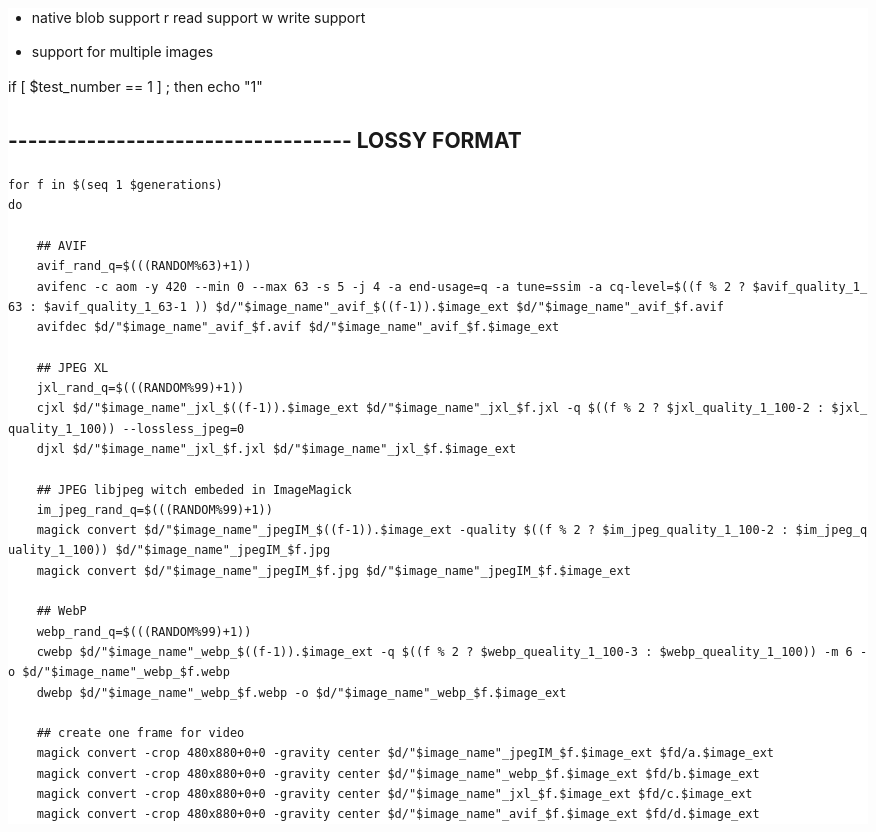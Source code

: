 * native blob support
r read support
w write support
+ support for multiple images










if [ $test_number == 1 ] ; then 
 echo "1"
  ## ----------------------------------- LOSSY FORMAT  
    for f in $(seq 1 $generations)
    do
   
        ## AVIF 
        avif_rand_q=$(((RANDOM%63)+1)) 
        avifenc -c aom -y 420 --min 0 --max 63 -s 5 -j 4 -a end-usage=q -a tune=ssim -a cq-level=$((f % 2 ? $avif_quality_1_63 : $avif_quality_1_63-1 )) $d/"$image_name"_avif_$((f-1)).$image_ext $d/"$image_name"_avif_$f.avif
        avifdec $d/"$image_name"_avif_$f.avif $d/"$image_name"_avif_$f.$image_ext

        ## JPEG XL 
        jxl_rand_q=$(((RANDOM%99)+1)) 
        cjxl $d/"$image_name"_jxl_$((f-1)).$image_ext $d/"$image_name"_jxl_$f.jxl -q $((f % 2 ? $jxl_quality_1_100-2 : $jxl_quality_1_100)) --lossless_jpeg=0
        djxl $d/"$image_name"_jxl_$f.jxl $d/"$image_name"_jxl_$f.$image_ext

        ## JPEG libjpeg witch embeded in ImageMagick 
        im_jpeg_rand_q=$(((RANDOM%99)+1)) 
        magick convert $d/"$image_name"_jpegIM_$((f-1)).$image_ext -quality $((f % 2 ? $im_jpeg_quality_1_100-2 : $im_jpeg_quality_1_100)) $d/"$image_name"_jpegIM_$f.jpg
        magick convert $d/"$image_name"_jpegIM_$f.jpg $d/"$image_name"_jpegIM_$f.$image_ext 

        ## WebP 
        webp_rand_q=$(((RANDOM%99)+1)) 
        cwebp $d/"$image_name"_webp_$((f-1)).$image_ext -q $((f % 2 ? $webp_queality_1_100-3 : $webp_queality_1_100)) -m 6 -o $d/"$image_name"_webp_$f.webp
        dwebp $d/"$image_name"_webp_$f.webp -o $d/"$image_name"_webp_$f.$image_ext
    
        ## create one frame for video 
        magick convert -crop 480x880+0+0 -gravity center $d/"$image_name"_jpegIM_$f.$image_ext $fd/a.$image_ext 
        magick convert -crop 480x880+0+0 -gravity center $d/"$image_name"_webp_$f.$image_ext $fd/b.$image_ext 
        magick convert -crop 480x880+0+0 -gravity center $d/"$image_name"_jxl_$f.$image_ext $fd/c.$image_ext  
        magick convert -crop 480x880+0+0 -gravity center $d/"$image_name"_avif_$f.$image_ext $fd/d.$image_ext
